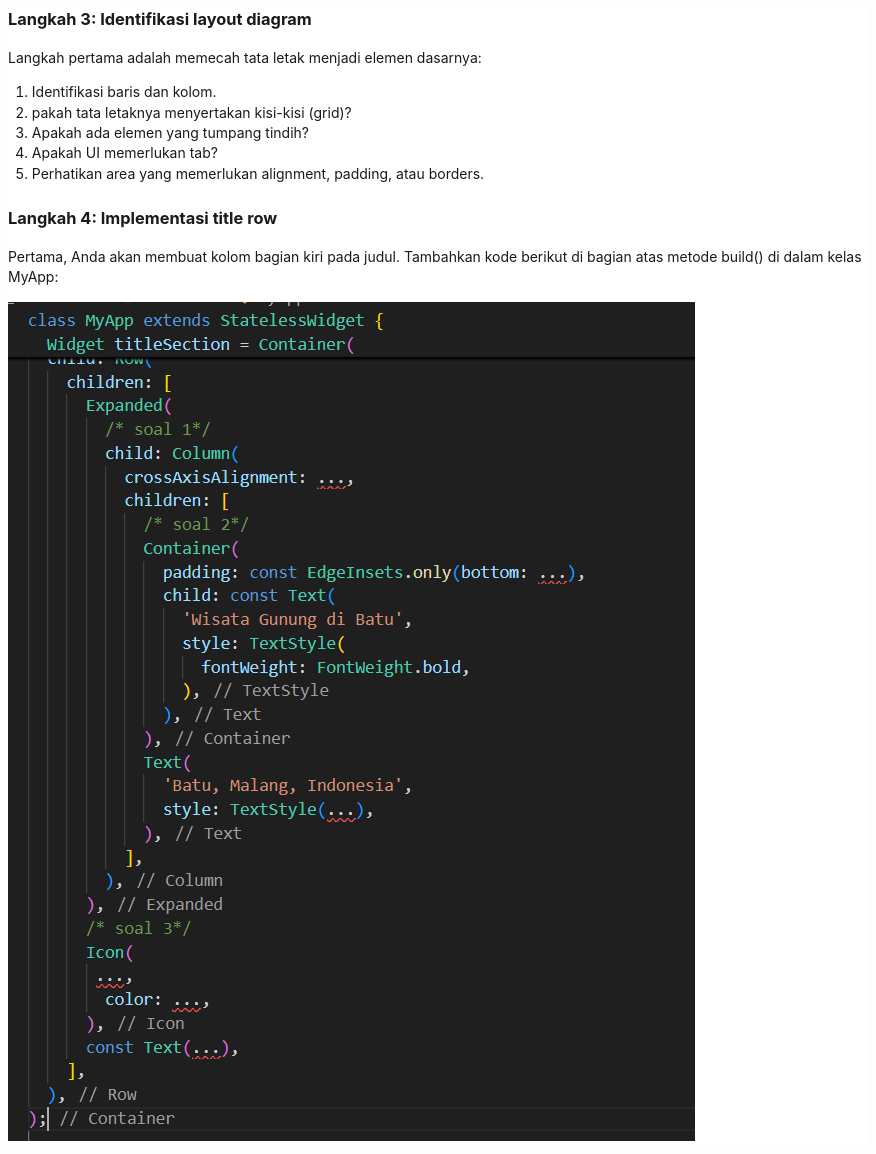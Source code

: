 ### **Langkah 3: Identifikasi layout diagram**

Langkah pertama adalah memecah tata letak menjadi elemen dasarnya:

1. Identifikasi baris dan kolom.
2. pakah tata letaknya menyertakan kisi-kisi (grid)?
3. Apakah ada elemen yang tumpang tindih?
4. Apakah UI memerlukan tab?
5. Perhatikan area yang memerlukan alignment, padding, atau borders.

### **Langkah 4: Implementasi title row**

Pertama, Anda akan membuat kolom bagian kiri pada judul. Tambahkan kode berikut di bagian atas metode build() di dalam kelas MyApp:

![alt text](../img/image3.png)
